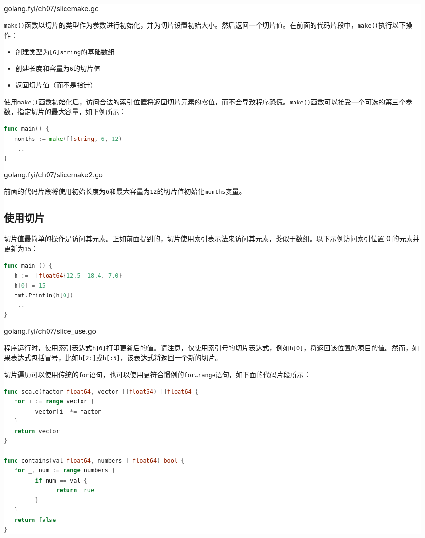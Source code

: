 golang.fyi/ch07/slicemake.go

`make()`函数以切片的类型作为参数进行初始化，并为切片设置初始大小。然后返回一个切片值。在前面的代码片段中，`make()`执行以下操作：

+   创建类型为`[6]string`的基础数组

+   创建长度和容量为`6`的切片值

+   返回切片值（而不是指针）

使用`make()`函数初始化后，访问合法的索引位置将返回切片元素的零值，而不会导致程序恐慌。`make()`函数可以接受一个可选的第三个参数，指定切片的最大容量，如下例所示：

```go
func main() { 
   months := make([]string, 6, 12)  
   ... 
} 

```

golang.fyi/ch07/slicemake2.go

前面的代码片段将使用初始长度为`6`和最大容量为`12`的切片值初始化`months`变量。

## 使用切片

切片值最简单的操作是访问其元素。正如前面提到的，切片使用索引表示法来访问其元素，类似于数组。以下示例访问索引位置 0 的元素并更新为`15`：

```go
func main () { 
   h := []float64{12.5, 18.4, 7.0} 
   h[0] = 15 
   fmt.Println(h[0]) 
   ... 
} 

```

golang.fyi/ch07/slice_use.go

程序运行时，使用索引表达式`h[0]`打印更新后的值。请注意，仅使用索引号的切片表达式，例如`h[0]`，将返回该位置的项目的值。然而，如果表达式包括冒号，比如`h[2:]`或`h[:6]`，该表达式将返回一个新的切片。

切片遍历可以使用传统的`for`语句，也可以使用更符合惯例的`for…range`语句，如下面的代码片段所示：

```go
func scale(factor float64, vector []float64) []float64 { 
   for i := range vector { 
         vector[i] *= factor 
   } 
   return vector 
} 

func contains(val float64, numbers []float64) bool { 
   for _, num := range numbers { 
         if num == val { 
               return true 
         } 
   } 
   return false 
} 

```
